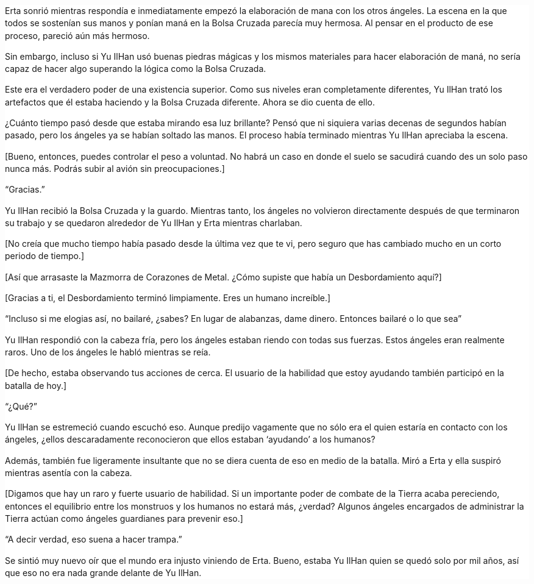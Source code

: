 Erta sonrió mientras respondía e inmediatamente empezó la elaboración de mana con los otros ángeles. La escena en la que todos se sostenían sus manos y ponían maná en la Bolsa Cruzada parecía muy hermosa. Al pensar en el producto de ese proceso, pareció aún más hermoso.

Sin embargo, incluso si Yu IlHan usó buenas piedras mágicas y los mismos materiales para hacer elaboración de maná, no sería capaz de hacer algo superando la lógica como la Bolsa Cruzada.

Este era el verdadero poder de una existencia superior. Como sus niveles eran completamente diferentes, Yu IlHan trató los artefactos que él estaba haciendo y la Bolsa Cruzada diferente. Ahora se dio cuenta de ello.

¿Cuánto tiempo pasó desde que estaba mirando esa luz brillante? Pensó que ni siquiera varias decenas de segundos habían pasado, pero los ángeles ya se habían soltado las manos. El proceso había terminado mientras Yu IlHan apreciaba la escena.

[Bueno, entonces, puedes controlar el peso a voluntad. No habrá un caso en donde el suelo se sacudirá cuando des un solo paso nunca más. Podrás subir al avión sin preocupaciones.]

“Gracias.”

Yu IlHan recibió la Bolsa Cruzada y la guardo. Mientras tanto, los ángeles no volvieron directamente después de que terminaron su trabajo y se quedaron alrededor de Yu IlHan y Erta mientras charlaban.

[No creía que mucho tiempo había pasado desde la última vez que te vi, pero seguro que has cambiado mucho en un corto periodo de tiempo.]

[Así que arrasaste la Mazmorra de Corazones de Metal. ¿Cómo supiste que había un Desbordamiento aquí?]

[Gracias a ti, el Desbordamiento terminó limpiamente. Eres un humano increíble.]

“Incluso si me elogias así, no bailaré, ¿sabes? En lugar de alabanzas, dame dinero. Entonces bailaré o lo que sea”

Yu IlHan respondió con la cabeza fría, pero los ángeles estaban riendo con todas sus fuerzas. Estos ángeles eran realmente raros. Uno de los ángeles le habló mientras se reía.

[De hecho, estaba observando tus acciones de cerca. El usuario de la habilidad que estoy ayudando también participó en la batalla de hoy.]

“¿Qué?”

Yu IlHan se estremeció cuando escuchó eso. Aunque predijo vagamente que no sólo era el quien estaría en contacto con los ángeles, ¿ellos descaradamente reconocieron que ellos estaban ‘ayudando’ a los humanos?

Además, también fue ligeramente insultante que no se diera cuenta de eso en medio de la batalla. Miró a Erta y ella suspiró mientras asentía con la cabeza.

[Digamos que hay un raro y fuerte usuario de habilidad. Si un importante poder de combate de la Tierra acaba pereciendo, entonces el equilibrio entre los monstruos y los humanos no estará más, ¿verdad? Algunos ángeles encargados de administrar la Tierra actúan como ángeles guardianes para prevenir eso.]

“A decir verdad, eso suena a hacer trampa.”

Se sintió muy nuevo oír que el mundo era injusto viniendo de Erta. Bueno, estaba Yu IlHan quien se quedó solo por mil años, así que eso no era nada grande delante de Yu IlHan.
